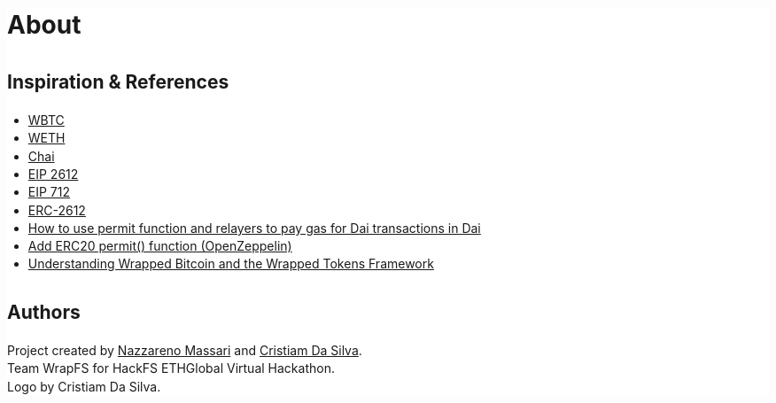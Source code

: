 About
============
## Inspiration & References

- [WBTC](https://etherscan.io/address/0x2260fac5e5542a773aa44fbcfedf7c193bc2c599#code)
- [WETH](https://etherscan.io/address/0xc02aaa39b223fe8d0a0e5c4f27ead9083c756cc2#code)
- [Chai](https://github.com/dapphub/chai)
- [EIP 2612](https://github.com/ethereum/EIPs/blob/8a34d644aacf0f9f8f00815307fd7dd5da07655f/EIPS/eip-2612.md)
- [EIP 712](https://eips.ethereum.org/EIPS/eip-712)
- [ERC-2612](https://github.com/ethereum/EIPs/issues/2613)
- [How to use permit function and relayers to pay gas for Dai transactions in Dai](https://github.com/makerdao/developerguides/blob/master/dai/dai-permit-function/how-to-use-permit-function.md)
- [Add ERC20 permit() function (OpenZeppelin)](https://github.com/OpenZeppelin/openzeppelin-contracts/issues/2206)
- [Understanding Wrapped Bitcoin and the Wrapped Tokens Framework](https://medium.com/@mutheevincent/understanding-wrapped-bitcoin-and-the-wrapped-tokens-framework-6ed45e52acdb)

## Authors

Project created by [Nazzareno Massari](https://nazzarenomassari.com) and [Cristiam Da Silva](https://cristiamdasilva.com/).  
Team WrapFS for HackFS ETHGlobal Virtual Hackathon.  
Logo by Cristiam Da Silva.
